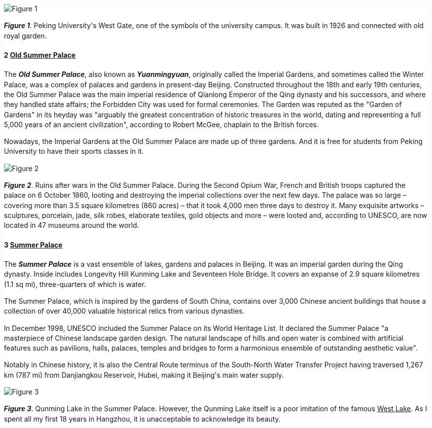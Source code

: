 ![Figure 1](https://raw.githubusercontent.com/DF-Master/yidapicbed/refs/heads/main/2025/202505/2025MARTIN/2025MARTIN08.jpg)

***Figure 1***. Peking University's West Gate, one of the symbols of the university campus. It was built in 1926 and connected with old royal garden.

#### 2 [Old Summer Palace](https://en.wikipedia.org/wiki/Old_Summer_Palace)

The ***Old Summer Palace***, also known as ***Yuanmingyuan***, originally called the Imperial Gardens, and sometimes called the Winter Palace, was a complex of palaces and gardens in present-day Beijing. Constructed throughout the 18th and early 19th centuries, the Old Summer Palace was the main imperial residence of Qianlong Emperor of the Qing dynasty and his successors, and where they handled state affairs; the Forbidden City was used for formal ceremonies. The Garden was reputed as the "Garden of Gardens" in its heyday was "arguably the greatest concentration of historic treasures in the world, dating and representing a full 5,000 years of an ancient civilization", according to Robert McGee, chaplain to the British forces.

Nowadays,  the Imperial Gardens at the Old Summer Palace are made up of three gardens. And it is free for students from Peking University to have their sports classes in it. 

![Figure 2](https://raw.githubusercontent.com/DF-Master/yidapicbed/refs/heads/main/2025/202505/2025MARTIN/2025MARTIN09.jpg)

***Figure 2***. Ruins after wars in the Old Summer Palace. During the Second Opium War, French and British troops captured the palace on 6 October 1860, looting and destroying the imperial collections over the next few days. The palace was so large – covering more than 3.5 square kilometres (860 acres) – that it took 4,000 men three days to destroy it. Many exquisite artworks – sculptures, porcelain, jade, silk robes, elaborate textiles, gold objects and more – were looted and, according to UNESCO, are now located in 47 museums around the world. 

#### 3 [Summer Palace](https://en.wikipedia.org/wiki/Summer_Palace)

The ***Summer Palace***  is a vast ensemble of lakes, gardens and palaces in Beijing. It was an imperial garden during the Qing dynasty. Inside includes Longevity Hill Kunming Lake and Seventeen Hole Bridge. It covers an expanse of 2.9 square kilometres (1.1 sq mi), three-quarters of which is water.

The Summer Palace, which is inspired by the gardens of South China, contains over 3,000 Chinese ancient buildings that house a collection of over 40,000 valuable historical relics from various dynasties.

In December 1998, UNESCO included the Summer Palace on its World Heritage List. It declared the Summer Palace "a masterpiece of Chinese landscape garden design. The natural landscape of hills and open water is combined with artificial features such as pavilions, halls, palaces, temples and bridges to form a harmonious ensemble of outstanding aesthetic value".

Notably in Chinese history, it is also the Central Route terminus of the South-North Water Transfer Project having traversed 1,267 km (787 mi) from Danjiangkou Reservoir, Hubei, making it Beijing's main water supply.

![Figure 3](https://raw.githubusercontent.com/DF-Master/yidapicbed/refs/heads/main/2025/202505/2025MARTIN/2025MARTIN10.jpg)

***Figure 3***. Qunming Lake in the Summer Palace. However, the Qunming Lake itself is a poor imitation of the famous [West Lake](https://en.wikipedia.org/wiki/West_Lake). As I spent all my first 18 years in Hangzhou, it is unacceptable to acknowledge its beauty.
